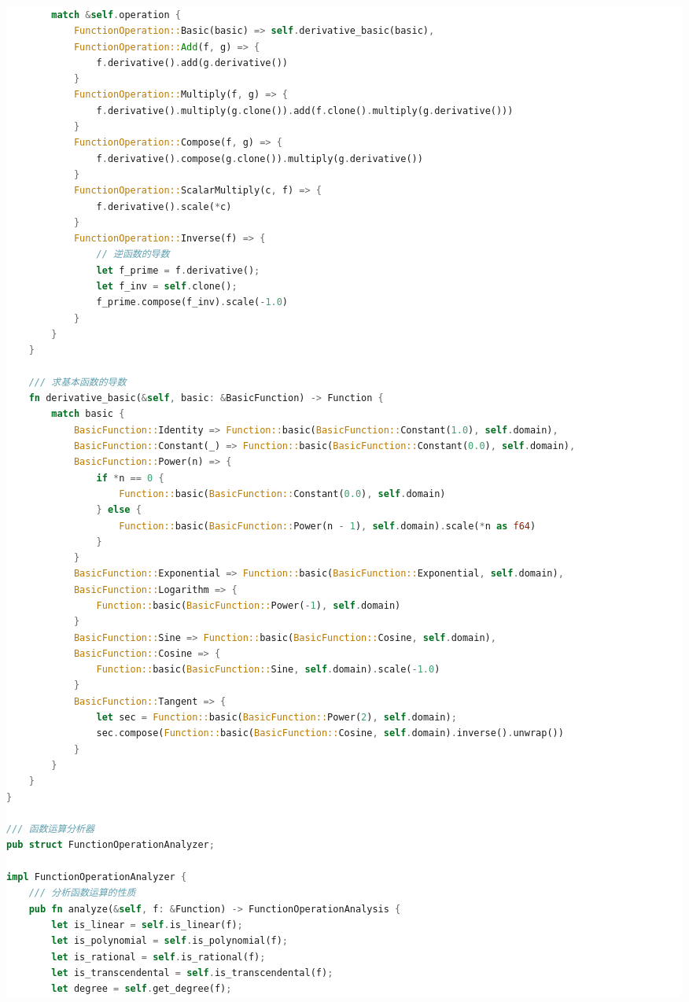 ```rust
        match &self.operation {
            FunctionOperation::Basic(basic) => self.derivative_basic(basic),
            FunctionOperation::Add(f, g) => {
                f.derivative().add(g.derivative())
            }
            FunctionOperation::Multiply(f, g) => {
                f.derivative().multiply(g.clone()).add(f.clone().multiply(g.derivative()))
            }
            FunctionOperation::Compose(f, g) => {
                f.derivative().compose(g.clone()).multiply(g.derivative())
            }
            FunctionOperation::ScalarMultiply(c, f) => {
                f.derivative().scale(*c)
            }
            FunctionOperation::Inverse(f) => {
                // 逆函数的导数
                let f_prime = f.derivative();
                let f_inv = self.clone();
                f_prime.compose(f_inv).scale(-1.0)
            }
        }
    }
    
    /// 求基本函数的导数
    fn derivative_basic(&self, basic: &BasicFunction) -> Function {
        match basic {
            BasicFunction::Identity => Function::basic(BasicFunction::Constant(1.0), self.domain),
            BasicFunction::Constant(_) => Function::basic(BasicFunction::Constant(0.0), self.domain),
            BasicFunction::Power(n) => {
                if *n == 0 {
                    Function::basic(BasicFunction::Constant(0.0), self.domain)
                } else {
                    Function::basic(BasicFunction::Power(n - 1), self.domain).scale(*n as f64)
                }
            }
            BasicFunction::Exponential => Function::basic(BasicFunction::Exponential, self.domain),
            BasicFunction::Logarithm => {
                Function::basic(BasicFunction::Power(-1), self.domain)
            }
            BasicFunction::Sine => Function::basic(BasicFunction::Cosine, self.domain),
            BasicFunction::Cosine => {
                Function::basic(BasicFunction::Sine, self.domain).scale(-1.0)
            }
            BasicFunction::Tangent => {
                let sec = Function::basic(BasicFunction::Power(2), self.domain);
                sec.compose(Function::basic(BasicFunction::Cosine, self.domain).inverse().unwrap())
            }
        }
    }
}

/// 函数运算分析器
pub struct FunctionOperationAnalyzer;

impl FunctionOperationAnalyzer {
    /// 分析函数运算的性质
    pub fn analyze(&self, f: &Function) -> FunctionOperationAnalysis {
        let is_linear = self.is_linear(f);
        let is_polynomial = self.is_polynomial(f);
        let is_rational = self.is_rational(f);
        let is_transcendental = self.is_transcendental(f);
        let degree = self.get_degree(f);
```